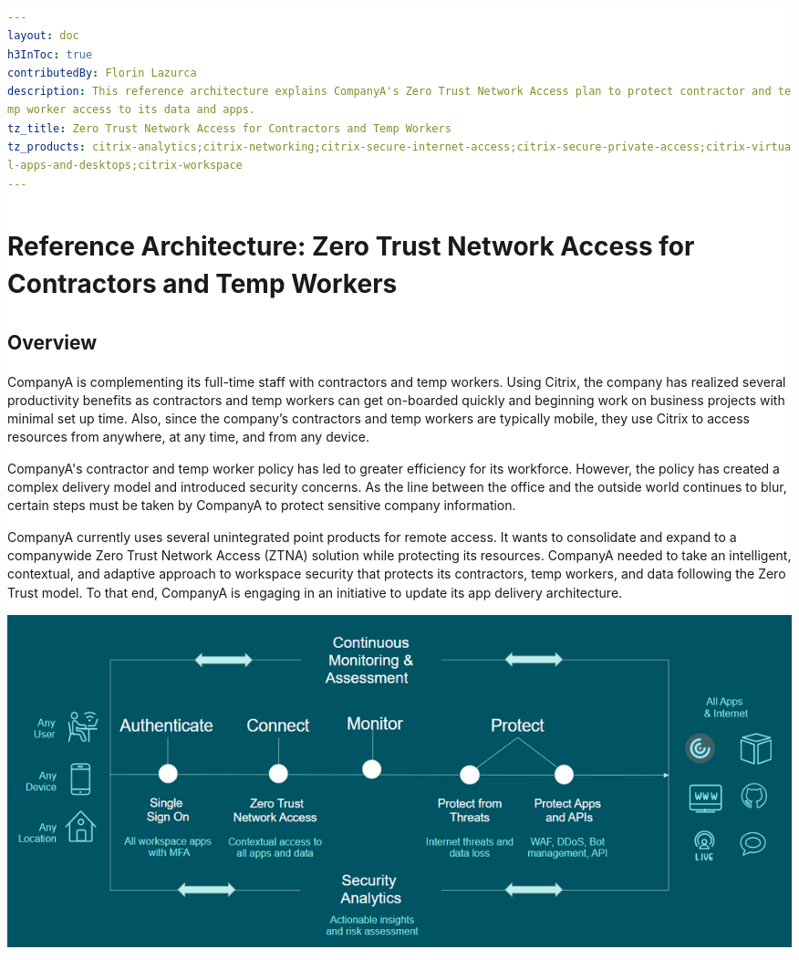 ```yaml
---
layout: doc
h3InToc: true
contributedBy: Florin Lazurca
description: This reference architecture explains CompanyA's Zero Trust Network Access plan to protect contractor and temp worker access to its data and apps.
tz_title: Zero Trust Network Access for Contractors and Temp Workers
tz_products: citrix-analytics;citrix-networking;citrix-secure-internet-access;citrix-secure-private-access;citrix-virtual-apps-and-desktops;citrix-workspace
---
```

# Reference Architecture: Zero Trust Network Access for Contractors and Temp Workers

## Overview

CompanyA is complementing its full-time staff with contractors and temp workers. Using Citrix, the company has realized several productivity benefits as contractors and temp workers can get on-boarded quickly and beginning work on business projects with minimal set up time. Also, since the company’s contractors and temp workers are typically mobile, they use Citrix to access resources from anywhere, at any time, and from any device.

CompanyA's contractor and temp worker policy has led to greater efficiency for its workforce. However, the policy has created a complex delivery model and introduced security concerns. As the line between the office and the outside world continues to blur, certain steps must be taken by CompanyA to protect sensitive company information.

CompanyA currently uses several unintegrated point products for remote access. It wants to consolidate and expand to a companywide Zero Trust Network Access (ZTNA) solution while protecting its resources. CompanyA needed to take an intelligent, contextual, and adaptive approach to workspace security that protects its contractors, temp workers, and data following the Zero Trust model. To that end, CompanyA is engaging in an initiative to update its app delivery architecture.

[![Overview](/en-us/tech-zone/design/media/reference-architectures_protect-contractor-and-temp-worker-access_00.png)](/en-us/tech-zone/design/media/reference-architectures_protect-contractor-and-temp-worker-access_00.png)
